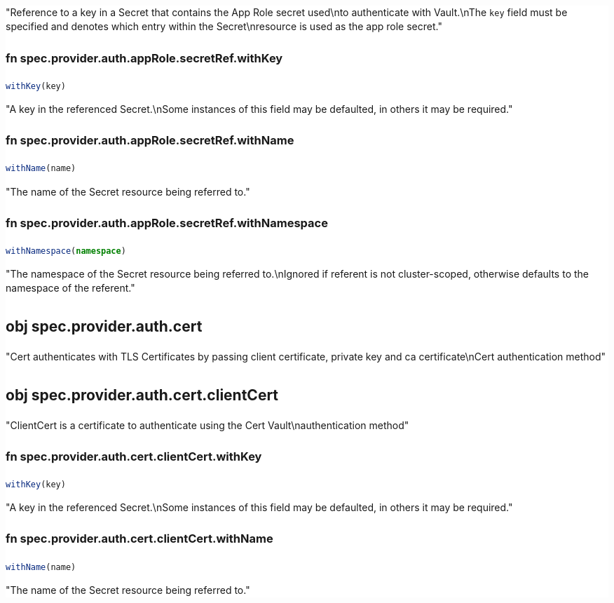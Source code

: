"Reference to a key in a Secret that contains the App Role secret used\nto authenticate with Vault.\nThe `key` field must be specified and denotes which entry within the Secret\nresource is used as the app role secret."

### fn spec.provider.auth.appRole.secretRef.withKey

```ts
withKey(key)
```

"A key in the referenced Secret.\nSome instances of this field may be defaulted, in others it may be required."

### fn spec.provider.auth.appRole.secretRef.withName

```ts
withName(name)
```

"The name of the Secret resource being referred to."

### fn spec.provider.auth.appRole.secretRef.withNamespace

```ts
withNamespace(namespace)
```

"The namespace of the Secret resource being referred to.\nIgnored if referent is not cluster-scoped, otherwise defaults to the namespace of the referent."

## obj spec.provider.auth.cert

"Cert authenticates with TLS Certificates by passing client certificate, private key and ca certificate\nCert authentication method"

## obj spec.provider.auth.cert.clientCert

"ClientCert is a certificate to authenticate using the Cert Vault\nauthentication method"

### fn spec.provider.auth.cert.clientCert.withKey

```ts
withKey(key)
```

"A key in the referenced Secret.\nSome instances of this field may be defaulted, in others it may be required."

### fn spec.provider.auth.cert.clientCert.withName

```ts
withName(name)
```

"The name of the Secret resource being referred to."
